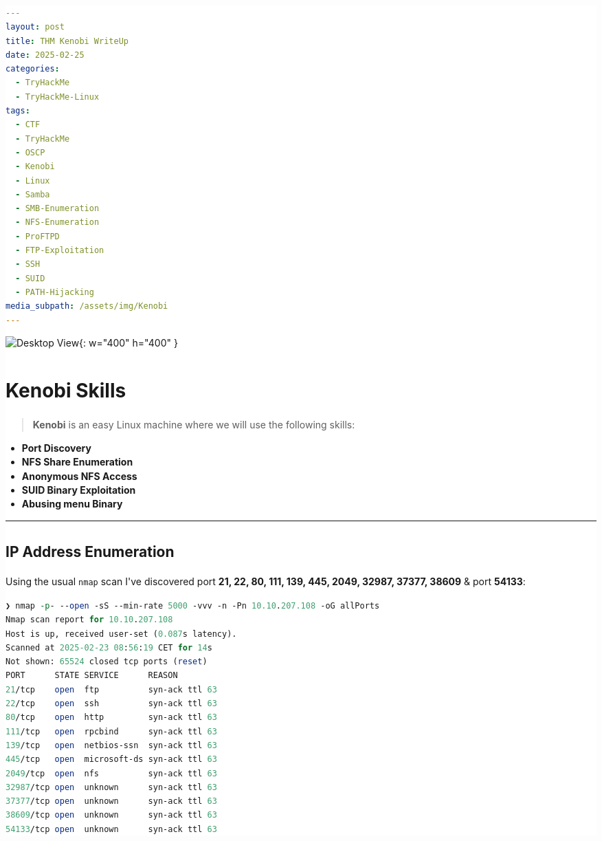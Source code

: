 ```yaml
---
layout: post
title: THM Kenobi WriteUp
date: 2025-02-25
categories:
  - TryHackMe
  - TryHackMe-Linux
tags:
  - CTF
  - TryHackMe
  - OSCP
  - Kenobi
  - Linux
  - Samba
  - SMB-Enumeration
  - NFS-Enumeration
  - ProFTPD
  - FTP-Exploitation
  - SSH
  - SUID
  - PATH-Hijacking
media_subpath: /assets/img/Kenobi
---
```

![Desktop View](Kenobi.png){: w="400"  h="400" }



# Kenobi Skills


>**Kenobi** is an easy Linux machine where we will use the following skills:

- **Port Discovery**
- **NFS Share Enumeration**
- **Anonymous NFS Access**
- **SUID Binary Exploitation**
- **Abusing menu Binary**

---
## IP Address Enumeration

Using the usual `nmap` scan I've discovered port **21, 22, 80, 111, 139, 445, 2049, 32987, 37377, 38609** & port **54133**:

```perl
❯ nmap -p- --open -sS --min-rate 5000 -vvv -n -Pn 10.10.207.108 -oG allPorts
Nmap scan report for 10.10.207.108
Host is up, received user-set (0.087s latency).
Scanned at 2025-02-23 08:56:19 CET for 14s
Not shown: 65524 closed tcp ports (reset)
PORT      STATE SERVICE      REASON
21/tcp    open  ftp          syn-ack ttl 63
22/tcp    open  ssh          syn-ack ttl 63
80/tcp    open  http         syn-ack ttl 63
111/tcp   open  rpcbind      syn-ack ttl 63
139/tcp   open  netbios-ssn  syn-ack ttl 63
445/tcp   open  microsoft-ds syn-ack ttl 63
2049/tcp  open  nfs          syn-ack ttl 63
32987/tcp open  unknown      syn-ack ttl 63
37377/tcp open  unknown      syn-ack ttl 63
38609/tcp open  unknown      syn-ack ttl 63
54133/tcp open  unknown      syn-ack ttl 63
```